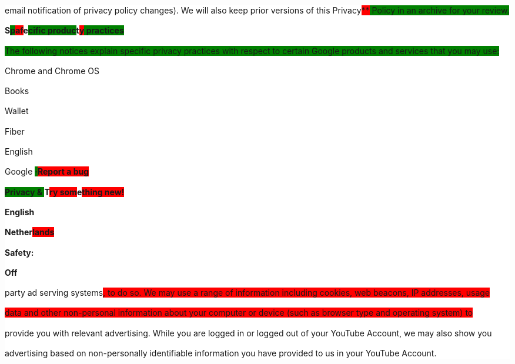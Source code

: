 email notification of privacy policy changes). We will also keep prior versions of this </span>Privacy<span style="background-color: red;">**</span><span style="background-color: green;"> Policy in an archive for your review.</span>


**S<span style="background-color: green;">p</span><span style="background-color: red;">af</span>e<span style="background-color: green;">cific produc</span>t<span style="background-color: red;">y</span><span style="background-color: green;"> practices</span>**


<span style="background-color: green;">The following notices explain specific privacy practices with respect to certain Google products and services that you may use:


Chrome and Chrome OS


Books


Wallet


Fiber


English


Google </span>**<span style="background-color: green;">·</span><span style="background-color: red;">Report a bug</span>**<span style="background-color: red;">


**</span><span style="background-color: green;"> Privacy & </span>T<span style="background-color: red;">ry som</span>e<span style="background-color: red;">thing new!**


**English** 


 


**Nethe</span>r<span style="background-color: red;">lands** 


 


**Safety:** 


**Off** 


party ad serving syste</span>ms<span style="background-color: red;">, to do so. We may use a range of information including cookies, web beacons, IP addresses, usage</span>


<span style="background-color: red;">data and other non-personal information about your computer or device (such as browser type and operating system) to


provide you with relevant advertising. While you are logged in or logged out of your YouTube Account, we may also show you


advertising based on non-personally identifiable information you have provided to us in your YouTube Account.
